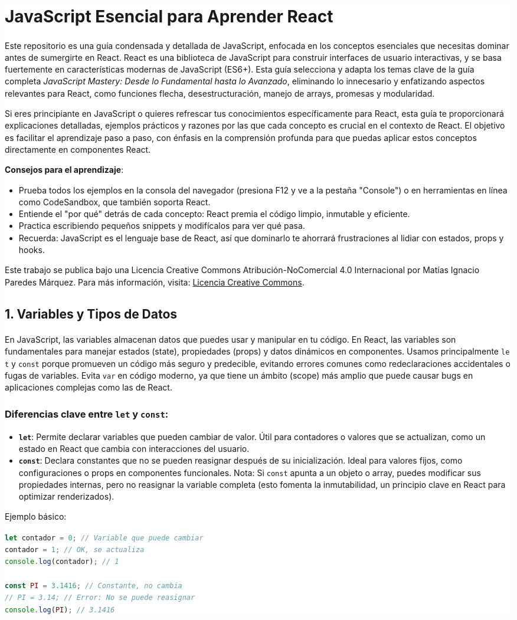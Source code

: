 # JavaScript Esencial para Aprender React

Este repositorio es una guía condensada y detallada de JavaScript, enfocada en los conceptos esenciales que necesitas dominar antes de sumergirte en React. React es una biblioteca de JavaScript para construir interfaces de usuario interactivas, y se basa fuertemente en características modernas de JavaScript (ES6+). Esta guía selecciona y adapta los temas clave de la guía completa *JavaScript Mastery: Desde lo Fundamental hasta lo Avanzado*, eliminando lo innecesario y enfatizando aspectos relevantes para React, como funciones flecha, desestructuración, manejo de arrays, promesas y modularidad.

Si eres principiante en JavaScript o quieres refrescar tus conocimientos específicamente para React, esta guía te proporcionará explicaciones detalladas, ejemplos prácticos y razones por las que cada concepto es crucial en el contexto de React. El objetivo es facilitar el aprendizaje paso a paso, con énfasis en la comprensión profunda para que puedas aplicar estos conceptos directamente en componentes React.

**Consejos para el aprendizaje**:
- Prueba todos los ejemplos en la consola del navegador (presiona F12 y ve a la pestaña "Console") o en herramientas en línea como CodeSandbox, que también soporta React.
- Entiende el "por qué" detrás de cada concepto: React premia el código limpio, inmutable y eficiente.
- Practica escribiendo pequeños snippets y modifícalos para ver qué pasa.
- Recuerda: JavaScript es el lenguaje base de React, así que dominarlo te ahorrará frustraciones al lidiar con estados, props y hooks.

Este trabajo se publica bajo una Licencia Creative Commons Atribución-NoComercial 4.0 Internacional por Matías Ignacio Paredes Márquez. Para más información, visita: [Licencia Creative Commons](https://creativecommons.org/licenses/by-nc/4.0/).

## 1. Variables y Tipos de Datos

En JavaScript, las variables almacenan datos que puedes usar y manipular en tu código. En React, las variables son fundamentales para manejar estados (state), propiedades (props) y datos dinámicos en componentes. Usamos principalmente `let` y `const` porque promueven un código más seguro y predecible, evitando errores comunes como redeclaraciones accidentales o fugas de variables. Evita `var` en código moderno, ya que tiene un ámbito (scope) más amplio que puede causar bugs en aplicaciones complejas como las de React.

### Diferencias clave entre `let` y `const`:
- **`let`**: Permite declarar variables que pueden cambiar de valor. Útil para contadores o valores que se actualizan, como un estado en React que cambia con interacciones del usuario.
- **`const`**: Declara constantes que no se pueden reasignar después de su inicialización. Ideal para valores fijos, como configuraciones o props en componentes funcionales. Nota: Si `const` apunta a un objeto o array, puedes modificar sus propiedades internas, pero no reasignar la variable completa (esto fomenta la inmutabilidad, un principio clave en React para optimizar renderizados).

Ejemplo básico:
```javascript
let contador = 0; // Variable que puede cambiar
contador = 1; // OK, se actualiza
console.log(contador); // 1

const PI = 3.1416; // Constante, no cambia
// PI = 3.14; // Error: No se puede reasignar
console.log(PI); // 3.1416
```
